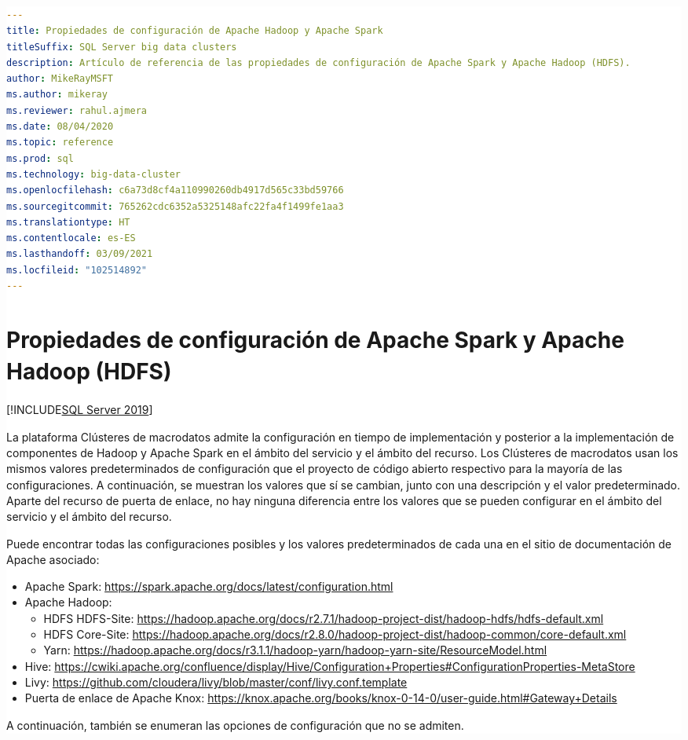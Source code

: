 ```yaml
---
title: Propiedades de configuración de Apache Hadoop y Apache Spark
titleSuffix: SQL Server big data clusters
description: Artículo de referencia de las propiedades de configuración de Apache Spark y Apache Hadoop (HDFS).
author: MikeRayMSFT
ms.author: mikeray
ms.reviewer: rahul.ajmera
ms.date: 08/04/2020
ms.topic: reference
ms.prod: sql
ms.technology: big-data-cluster
ms.openlocfilehash: c6a73d8cf4a110990260db4917d565c33bd59766
ms.sourcegitcommit: 765262cdc6352a5325148afc22fa4f1499fe1aa3
ms.translationtype: HT
ms.contentlocale: es-ES
ms.lasthandoff: 03/09/2021
ms.locfileid: "102514892"
---
```

# <a name="apache-spark--apache-hadoop-hdfs-configuration-properties"></a>Propiedades de configuración de Apache Spark y Apache Hadoop (HDFS)

[!INCLUDE[SQL Server 2019](../includes/applies-to-version/sqlserver2019.md)]

La plataforma Clústeres de macrodatos admite la configuración en tiempo de implementación y posterior a la implementación de componentes de Hadoop y Apache Spark en el ámbito del servicio y el ámbito del recurso. Los Clústeres de macrodatos usan los mismos valores predeterminados de configuración que el proyecto de código abierto respectivo para la mayoría de las configuraciones. A continuación, se muestran los valores que sí se cambian, junto con una descripción y el valor predeterminado. Aparte del recurso de puerta de enlace, no hay ninguna diferencia entre los valores que se pueden configurar en el ámbito del servicio y el ámbito del recurso.

Puede encontrar todas las configuraciones posibles y los valores predeterminados de cada una en el sitio de documentación de Apache asociado:
- Apache Spark: https://spark.apache.org/docs/latest/configuration.html
- Apache Hadoop:
  - HDFS HDFS-Site: https://hadoop.apache.org/docs/r2.7.1/hadoop-project-dist/hadoop-hdfs/hdfs-default.xml
  - HDFS Core-Site: https://hadoop.apache.org/docs/r2.8.0/hadoop-project-dist/hadoop-common/core-default.xml  
  - Yarn: https://hadoop.apache.org/docs/r3.1.1/hadoop-yarn/hadoop-yarn-site/ResourceModel.html
- Hive: https://cwiki.apache.org/confluence/display/Hive/Configuration+Properties#ConfigurationProperties-MetaStore
- Livy: https://github.com/cloudera/livy/blob/master/conf/livy.conf.template
- Puerta de enlace de Apache Knox: https://knox.apache.org/books/knox-0-14-0/user-guide.html#Gateway+Details

A continuación, también se enumeran las opciones de configuración que no se admiten.
